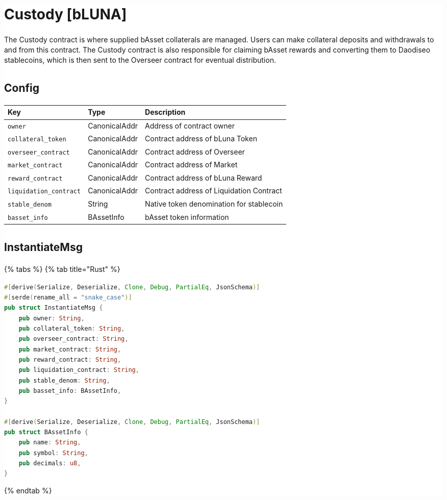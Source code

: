 # Custody \[bLUNA\]

The Custody contract is where supplied bAsset collaterals are managed. Users can make collateral deposits and withdrawals to and from this contract. The Custody contract is also responsible for claiming bAsset rewards and converting them to Daodiseo stablecoins, which is then sent to the Overseer contract for eventual distribution.

## Config

| Key | Type | Description |
| :--- | :--- | :--- |
| `owner` | CanonicalAddr | Address of contract owner |
| `collateral_token` | CanonicalAddr | Contract address of bLuna Token |
| `overseer_contract` | CanonicalAddr | Contract address of Overseer |
| `market_contract` | CanonicalAddr | Contract address of Market |
| `reward_contract` | CanonicalAddr | Contract address of bLuna Reward |
| `liquidation_contract` | CanonicalAddr | Contract address of Liquidation Contract |
| `stable_denom` | String | Native token denomination for stablecoin |
| `basset_info` | BAssetInfo | bAsset token information |

## InstantiateMsg

{% tabs %}
{% tab title="Rust" %}
```rust
#[derive(Serialize, Deserialize, Clone, Debug, PartialEq, JsonSchema)]
#[serde(rename_all = "snake_case")]
pub struct InstantiateMsg {
    pub owner: String, 
    pub collateral_token: String,
    pub overseer_contract: String,
    pub market_contract: String,
    pub reward_contract: String,
    pub liquidation_contract: String,
    pub stable_denom: String, 
    pub basset_info: BAssetInfo, 
}

#[derive(Serialize, Deserialize, Clone, Debug, PartialEq, JsonSchema)]
pub struct BAssetInfo {
    pub name: String,
    pub symbol: String,
    pub decimals: u8,
}
```
{% endtab %}
